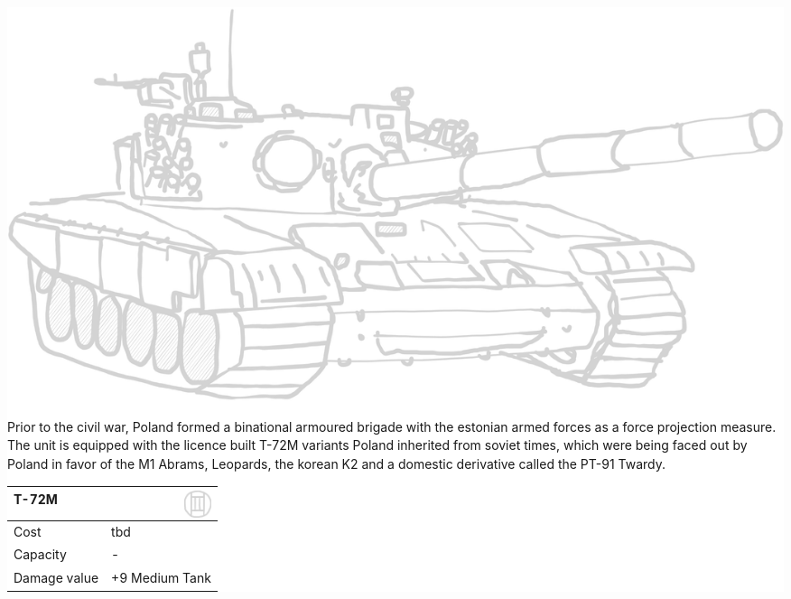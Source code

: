 ![t72](/ruleset/ressources/t72m.excalidraw.png)

Prior to the civil war, Poland formed a binational armoured brigade with the
estonian armed forces as a force projection measure. The unit is equipped with
the licence built T-72M variants Poland inherited from soviet times, which were
being faced out by Poland in favor of the M1 Abrams, Leopards, the korean K2 and
a domestic derivative called the PT-91 Twardy.

| T-72M | <img src="/factions/nato-symbols/units/mbt.excalidraw.png" align="right" alt="Combat Vehicle" height=30 width=auto></img> |
| :---- | ---- |
| Cost | tbd |
| Capacity | - |
| Damage value | +9 Medium Tank |